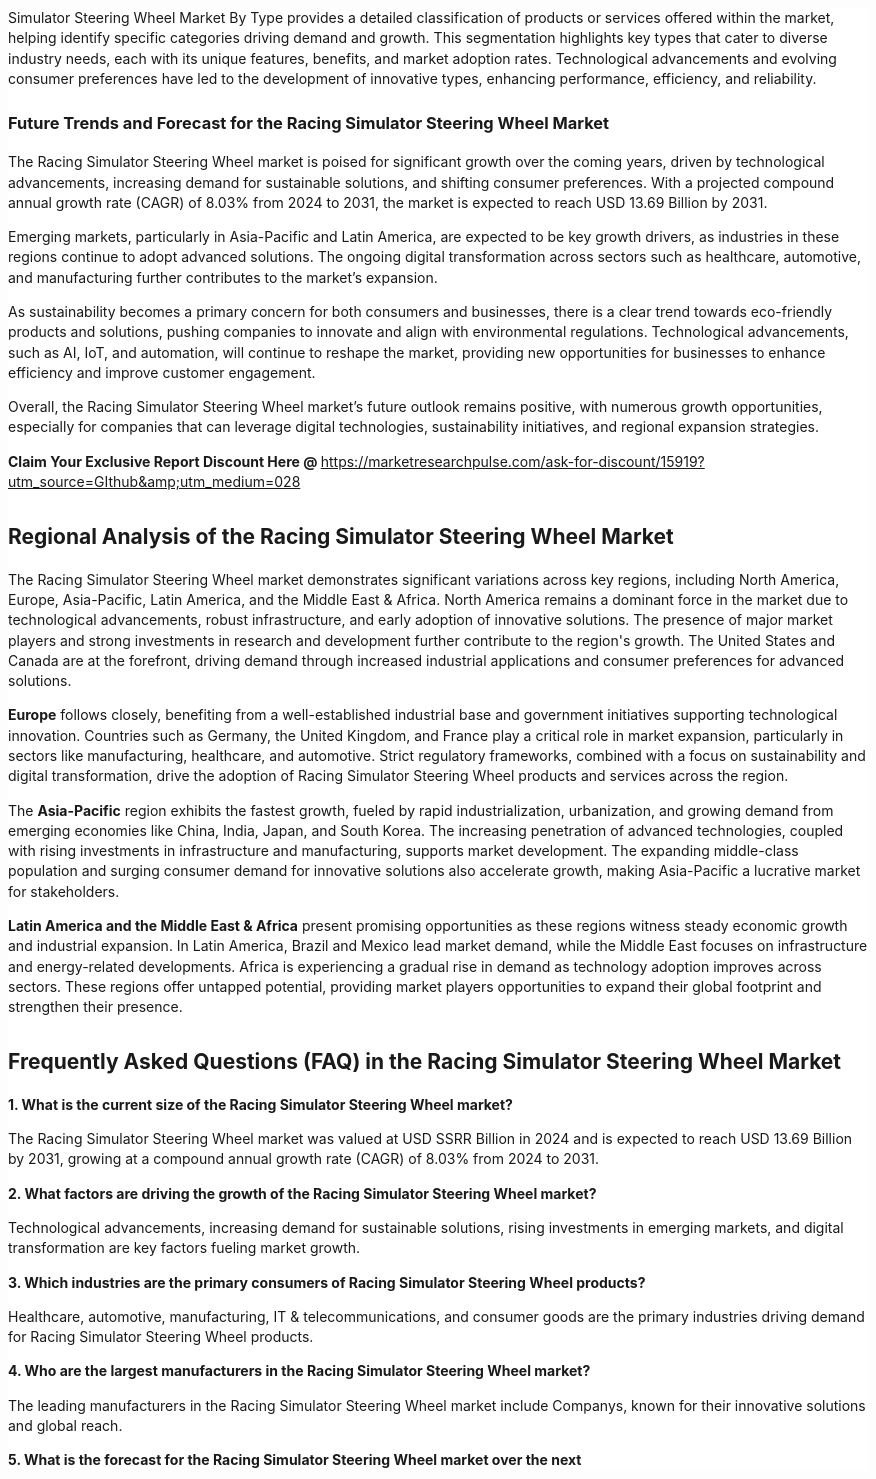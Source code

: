 Simulator Steering Wheel Market By Type provides a detailed classification of products or services offered within the market, helping identify specific categories driving demand and growth. This segmentation highlights key types that cater to diverse industry needs, each with its unique features, benefits, and market adoption rates. Technological advancements and evolving consumer preferences have led to the development of innovative types, enhancing performance, efficiency, and reliability.</p><h3>Future Trends and Forecast for the Racing Simulator Steering Wheel Market</h3><p>The Racing Simulator Steering Wheel market is poised for significant growth over the coming years, driven by technological advancements, increasing demand for sustainable solutions, and shifting consumer preferences. With a projected compound annual growth rate (CAGR) of 8.03% from 2024 to 2031, the market is expected to reach USD 13.69 Billion by 2031.</p><p>Emerging markets, particularly in Asia-Pacific and Latin America, are expected to be key growth drivers, as industries in these regions continue to adopt advanced solutions. The ongoing digital transformation across sectors such as healthcare, automotive, and manufacturing further contributes to the market&rsquo;s expansion.</p><p>As sustainability becomes a primary concern for both consumers and businesses, there is a clear trend towards eco-friendly products and solutions, pushing companies to innovate and align with environmental regulations. Technological advancements, such as AI, IoT, and automation, will continue to reshape the market, providing new opportunities for businesses to enhance efficiency and improve customer engagement.</p><p>Overall, the Racing Simulator Steering Wheel market&rsquo;s future outlook remains positive, with numerous growth opportunities, especially for companies that can leverage digital technologies, sustainability initiatives, and regional expansion strategies.</p><p><strong>Claim Your Exclusive Report Discount Here @ </strong><a href="https://marketresearchpulse.com/ask-for-discount/15919?utm_source=GIthub&amp;utm_medium=028">https://marketresearchpulse.com/ask-for-discount/15919?utm_source=GIthub&amp;utm_medium=028</a></p><h2><strong>Regional Analysis of the Racing Simulator Steering Wheel Market</strong></h2><p>The Racing Simulator Steering Wheel market demonstrates significant variations across key regions, including North America, Europe, Asia-Pacific, Latin America, and the Middle East &amp; Africa. North America remains a dominant force in the market due to technological advancements, robust infrastructure, and early adoption of innovative solutions. The presence of major market players and strong investments in research and development further contribute to the region's growth. The United States and Canada are at the forefront, driving demand through increased industrial applications and consumer preferences for advanced solutions.</p><p><strong>Europe</strong> follows closely, benefiting from a well-established industrial base and government initiatives supporting technological innovation. Countries such as Germany, the United Kingdom, and France play a critical role in market expansion, particularly in sectors like manufacturing, healthcare, and automotive. Strict regulatory frameworks, combined with a focus on sustainability and digital transformation, drive the adoption of Racing Simulator Steering Wheel products and services across the region.</p><p>The <strong>Asia-Pacific</strong> region exhibits the fastest growth, fueled by rapid industrialization, urbanization, and growing demand from emerging economies like China, India, Japan, and South Korea. The increasing penetration of advanced technologies, coupled with rising investments in infrastructure and manufacturing, supports market development. The expanding middle-class population and surging consumer demand for innovative solutions also accelerate growth, making Asia-Pacific a lucrative market for stakeholders.</p><p><strong>Latin America and the Middle East &amp; Africa</strong> present promising opportunities as these regions witness steady economic growth and industrial expansion. In Latin America, Brazil and Mexico lead market demand, while the Middle East focuses on infrastructure and energy-related developments. Africa is experiencing a gradual rise in demand as technology adoption improves across sectors. These regions offer untapped potential, providing market players opportunities to expand their global footprint and strengthen their presence.</p><h2><strong>Frequently Asked Questions (FAQ) in the Racing Simulator Steering Wheel Market</strong></h2><p><strong>1. What is the current size of the Racing Simulator Steering Wheel market?</strong></p><p>The Racing Simulator Steering Wheel market was valued at USD SSRR Billion in 2024 and is expected to reach USD 13.69 Billion by 2031, growing at a compound annual growth rate (CAGR) of 8.03% from 2024 to 2031.</p><p><strong>2. What factors are driving the growth of the Racing Simulator Steering Wheel market?</strong></p><p>Technological advancements, increasing demand for sustainable solutions, rising investments in emerging markets, and digital transformation are key factors fueling market growth.</p><p><strong>3. Which industries are the primary consumers of Racing Simulator Steering Wheel products?</strong></p><p>Healthcare, automotive, manufacturing, IT &amp; telecommunications, and consumer goods are the primary industries driving demand for Racing Simulator Steering Wheel products.</p><p><strong>4. Who are the largest manufacturers in the Racing Simulator Steering Wheel market?</strong></p><p>The leading manufacturers in the Racing Simulator Steering Wheel market include Companys, known for their innovative solutions and global reach.</p><p><strong>5. What is the forecast for the Racing Simulator Steering Wheel market over the next